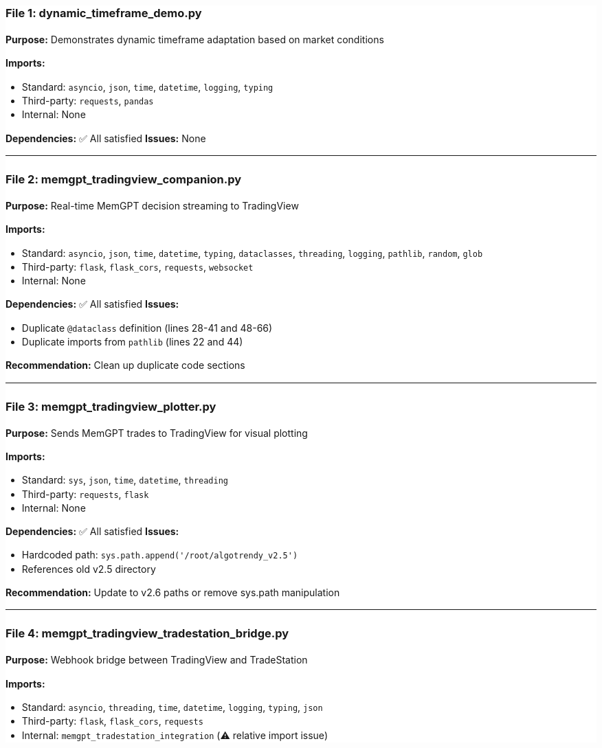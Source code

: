 ### File 1: dynamic_timeframe_demo.py
**Purpose:** Demonstrates dynamic timeframe adaptation based on market conditions

**Imports:**
- Standard: `asyncio`, `json`, `time`, `datetime`, `logging`, `typing`
- Third-party: `requests`, `pandas`
- Internal: None

**Dependencies:** ✅ All satisfied
**Issues:** None

---

### File 2: memgpt_tradingview_companion.py
**Purpose:** Real-time MemGPT decision streaming to TradingView

**Imports:**
- Standard: `asyncio`, `json`, `time`, `datetime`, `typing`, `dataclasses`, `threading`, `logging`, `pathlib`, `random`, `glob`
- Third-party: `flask`, `flask_cors`, `requests`, `websocket`
- Internal: None

**Dependencies:** ✅ All satisfied
**Issues:**
- Duplicate `@dataclass` definition (lines 28-41 and 48-66)
- Duplicate imports from `pathlib` (lines 22 and 44)

**Recommendation:** Clean up duplicate code sections

---

### File 3: memgpt_tradingview_plotter.py
**Purpose:** Sends MemGPT trades to TradingView for visual plotting

**Imports:**
- Standard: `sys`, `json`, `time`, `datetime`, `threading`
- Third-party: `requests`, `flask`
- Internal: None

**Dependencies:** ✅ All satisfied
**Issues:**
- Hardcoded path: `sys.path.append('/root/algotrendy_v2.5')`
- References old v2.5 directory

**Recommendation:** Update to v2.6 paths or remove sys.path manipulation

---

### File 4: memgpt_tradingview_tradestation_bridge.py
**Purpose:** Webhook bridge between TradingView and TradeStation

**Imports:**
- Standard: `asyncio`, `threading`, `time`, `datetime`, `logging`, `typing`, `json`
- Third-party: `flask`, `flask_cors`, `requests`
- Internal: `memgpt_tradestation_integration` (⚠️ relative import issue)
